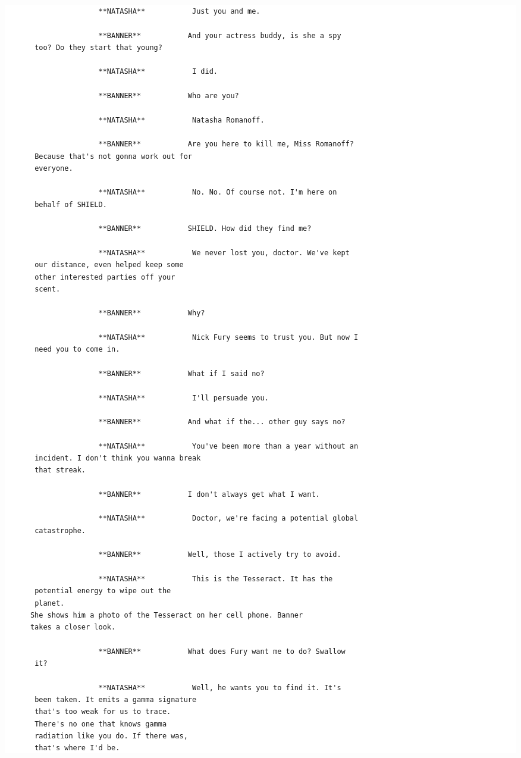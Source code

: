                           **NATASHA**           Just you and me.

                          **BANNER**           And your actress buddy, is she a spy
           too? Do they start that young?

                          **NATASHA**           I did.

                          **BANNER**           Who are you?

                          **NATASHA**           Natasha Romanoff.

                          **BANNER**           Are you here to kill me, Miss Romanoff?
           Because that's not gonna work out for
           everyone.

                          **NATASHA**           No. No. Of course not. I'm here on
           behalf of SHIELD.

                          **BANNER**           SHIELD. How did they find me?

                          **NATASHA**           We never lost you, doctor. We've kept
           our distance, even helped keep some
           other interested parties off your
           scent.

                          **BANNER**           Why?

                          **NATASHA**           Nick Fury seems to trust you. But now I
           need you to come in.

                          **BANNER**           What if I said no?

                          **NATASHA**           I'll persuade you.

                          **BANNER**           And what if the... other guy says no?

                          **NATASHA**           You've been more than a year without an
           incident. I don't think you wanna break
           that streak.

                          **BANNER**           I don't always get what I want.

                          **NATASHA**           Doctor, we're facing a potential global
           catastrophe.

                          **BANNER**           Well, those I actively try to avoid.

                          **NATASHA**           This is the Tesseract. It has the
           potential energy to wipe out the
           planet.
          She shows him a photo of the Tesseract on her cell phone. Banner
          takes a closer look.

                          **BANNER**           What does Fury want me to do? Swallow
           it?

                          **NATASHA**           Well, he wants you to find it. It's
           been taken. It emits a gamma signature
           that's too weak for us to trace.
           There's no one that knows gamma
           radiation like you do. If there was,
           that's where I'd be.
